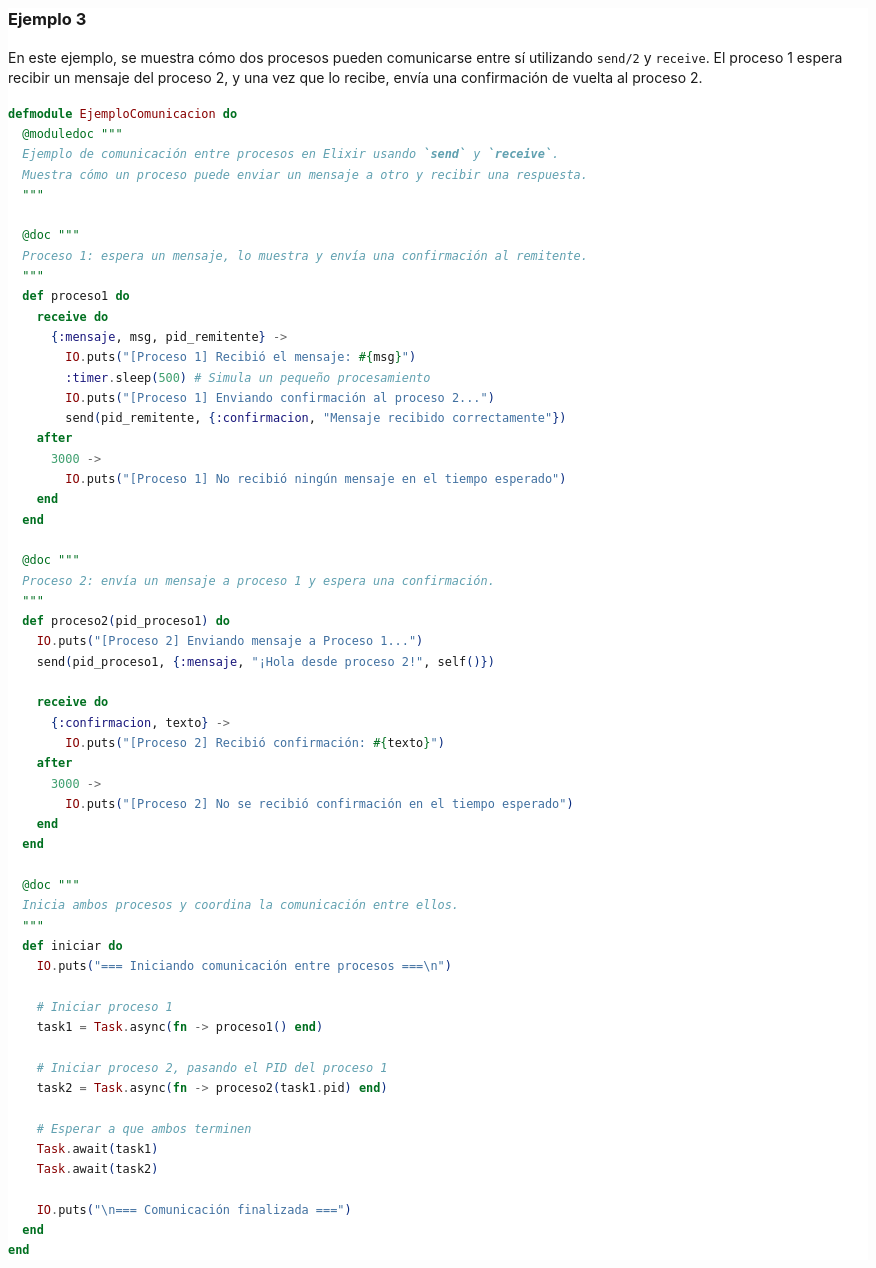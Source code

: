 ### Ejemplo 3

En este ejemplo, se muestra cómo dos procesos pueden comunicarse entre sí utilizando `send/2` y `receive`. El proceso 1 espera recibir un mensaje del proceso 2, y una vez que lo recibe, envía una confirmación de vuelta al proceso 2.

```elixir
defmodule EjemploComunicacion do
  @moduledoc """
  Ejemplo de comunicación entre procesos en Elixir usando `send` y `receive`.
  Muestra cómo un proceso puede enviar un mensaje a otro y recibir una respuesta.
  """

  @doc """
  Proceso 1: espera un mensaje, lo muestra y envía una confirmación al remitente.
  """
  def proceso1 do
    receive do
      {:mensaje, msg, pid_remitente} ->
        IO.puts("[Proceso 1] Recibió el mensaje: #{msg}")
        :timer.sleep(500) # Simula un pequeño procesamiento
        IO.puts("[Proceso 1] Enviando confirmación al proceso 2...")
        send(pid_remitente, {:confirmacion, "Mensaje recibido correctamente"})
    after
      3000 ->
        IO.puts("[Proceso 1] No recibió ningún mensaje en el tiempo esperado")
    end
  end

  @doc """
  Proceso 2: envía un mensaje a proceso 1 y espera una confirmación.
  """
  def proceso2(pid_proceso1) do
    IO.puts("[Proceso 2] Enviando mensaje a Proceso 1...")
    send(pid_proceso1, {:mensaje, "¡Hola desde proceso 2!", self()})

    receive do
      {:confirmacion, texto} ->
        IO.puts("[Proceso 2] Recibió confirmación: #{texto}")
    after
      3000 ->
        IO.puts("[Proceso 2] No se recibió confirmación en el tiempo esperado")
    end
  end

  @doc """
  Inicia ambos procesos y coordina la comunicación entre ellos.
  """
  def iniciar do
    IO.puts("=== Iniciando comunicación entre procesos ===\n")

    # Iniciar proceso 1
    task1 = Task.async(fn -> proceso1() end)

    # Iniciar proceso 2, pasando el PID del proceso 1
    task2 = Task.async(fn -> proceso2(task1.pid) end)

    # Esperar a que ambos terminen
    Task.await(task1)
    Task.await(task2)

    IO.puts("\n=== Comunicación finalizada ===")
  end
end
```